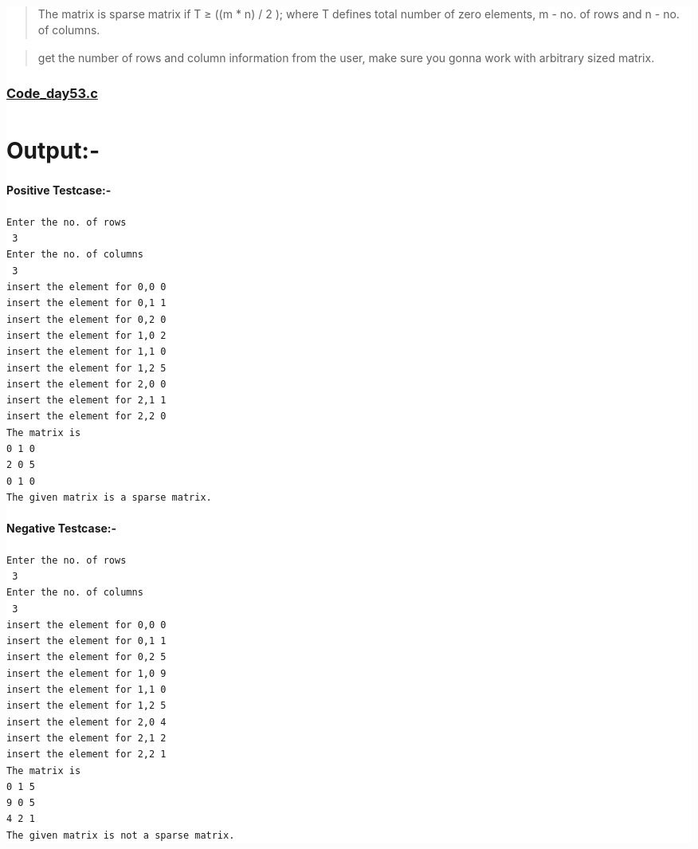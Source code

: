 > The matrix is sparse matrix if T ≥ ((m * n) / 2 ); where T defines total number of zero  elements, m - no. of rows and n - no. of columns. 

> get the number of rows and column information from the    user, make sure you gonna work with arbitrary sized matrix.
### [Code_day53.c](https://github.com/sanjaysanju618/100-Days-of-Code/blob/main/day053.c)

# Output:-
#### Positive Testcase:-
```
Enter the no. of rows
 3
Enter the no. of columns
 3
insert the element for 0,0 0
insert the element for 0,1 1
insert the element for 0,2 0
insert the element for 1,0 2
insert the element for 1,1 0
insert the element for 1,2 5
insert the element for 2,0 0
insert the element for 2,1 1
insert the element for 2,2 0
The matrix is
0 1 0 
2 0 5 
0 1 0 
The given matrix is a sparse matrix.
```

#### Negative Testcase:-
```
Enter the no. of rows
 3
Enter the no. of columns
 3
insert the element for 0,0 0
insert the element for 0,1 1
insert the element for 0,2 5
insert the element for 1,0 9
insert the element for 1,1 0
insert the element for 1,2 5
insert the element for 2,0 4
insert the element for 2,1 2
insert the element for 2,2 1
The matrix is
0 1 5 
9 0 5 
4 2 1 
The given matrix is not a sparse matrix.
```
